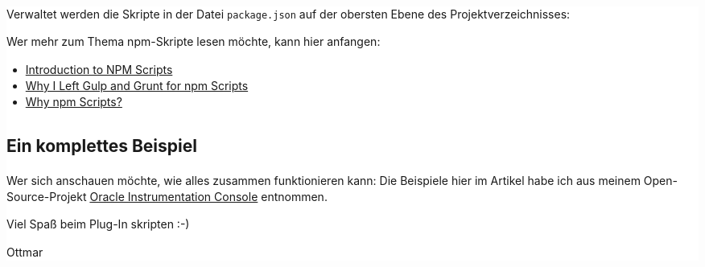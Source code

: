 
Verwaltet werden die Skripte in der Datei `package.json` auf der obersten Ebene des Projektverzeichnisses:

Wer mehr zum Thema npm-Skripte lesen möchte, kann hier anfangen:

- [Introduction to NPM Scripts](https://medium.freecodecamp.org/introduction-to-npm-scripts-1dbb2ae01633)
- [Why I Left Gulp and Grunt for npm Scripts](https://medium.freecodecamp.org/why-i-left-gulp-and-grunt-for-npm-scripts-3d6853dd22b8)
- [Why npm Scripts?](https://css-tricks.com/why-npm-scripts/)

## Ein komplettes Beispiel

Wer sich anschauen möchte, wie alles zusammen funktionieren kann: Die Beispiele hier im Artikel habe ich aus meinem Open-Source-Projekt [Oracle Instrumentation Console](https://github.com/ogobrecht/console) entnommen.

Viel Spaß beim Plug-In skripten :-)

Ottmar
